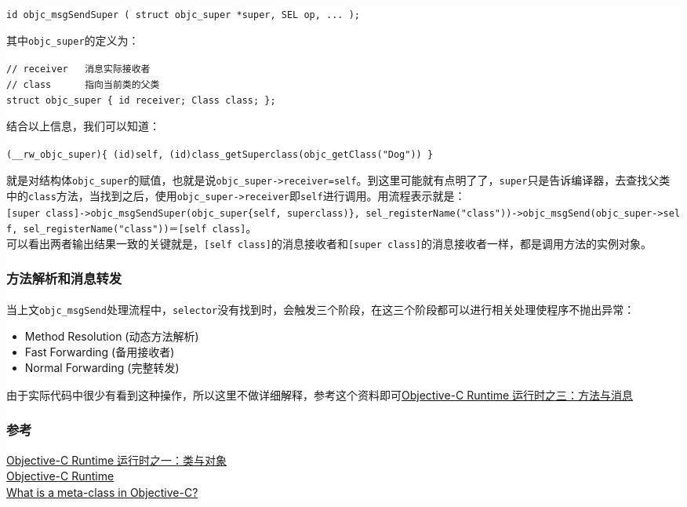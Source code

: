 ```
id objc_msgSendSuper ( struct objc_super *super, SEL op, ... );
```
其中`objc_super`的定义为：

```
// receiver   消息实际接收者
// class      指向当前类的父类
struct objc_super { id receiver; Class class; };
```
结合以上信息，我们可以知道：

```
(__rw_objc_super){ (id)self, (id)class_getSuperclass(objc_getClass("Dog")) }
```
就是对结构体`objc_super`的赋值，也就是说`objc_super->receiver=self`。到这里可能就有点明了了，`super`只是告诉编译器，去查找父类中的`class`方法，当找到之后，使用`objc_super->receiver`即`self`进行调用。用流程表示就是：<br>
`[super class]->objc_msgSendSuper(objc_super{self, superclass)}, sel_registerName("class"))->objc_msgSend(objc_super->self, sel_registerName("class"))＝[self class]`。<br>
可以看出两者输出结果一致的关键就是，`[self class]`的消息接收者和`[super class]`的消息接收者一样，都是调用方法的实例对象。

### 方法解析和消息转发

当上文`objc_msgSend`处理流程中，`selector`没有找到时，会触发三个阶段，在这三个阶段都可以进行相关处理使程序不抛出异常：
- Method Resolution  (动态方法解析)
- Fast Forwarding    (备用接收者)
- Normal Forwarding  (完整转发)<br>

由于实际代码中很少有看到这种操作，所以这里不做详细解释，参考这个资料即可[Objective-C Runtime 运行时之三：方法与消息](http://southpeak.github.io/blog/2014/11/03/objective-c-runtime-yun-xing-shi-zhi-san-:fang-fa-yu-xiao-xi-zhuan-fa/)


### 参考

[Objective-C Runtime 运行时之一：类与对象](http://southpeak.github.io/blog/2014/10/25/objective-c-runtime-yun-xing-shi-zhi-lei-yu-dui-xiang/)<br>
[Objective-C Runtime](http://yulingtianxia.com/blog/2014/11/05/objective-c-runtime/)<br>
[What is a meta-class in Objective-C?](https://www.cocoawithlove.com/2010/01/what-is-meta-class-in-objective-c.html)<br>
